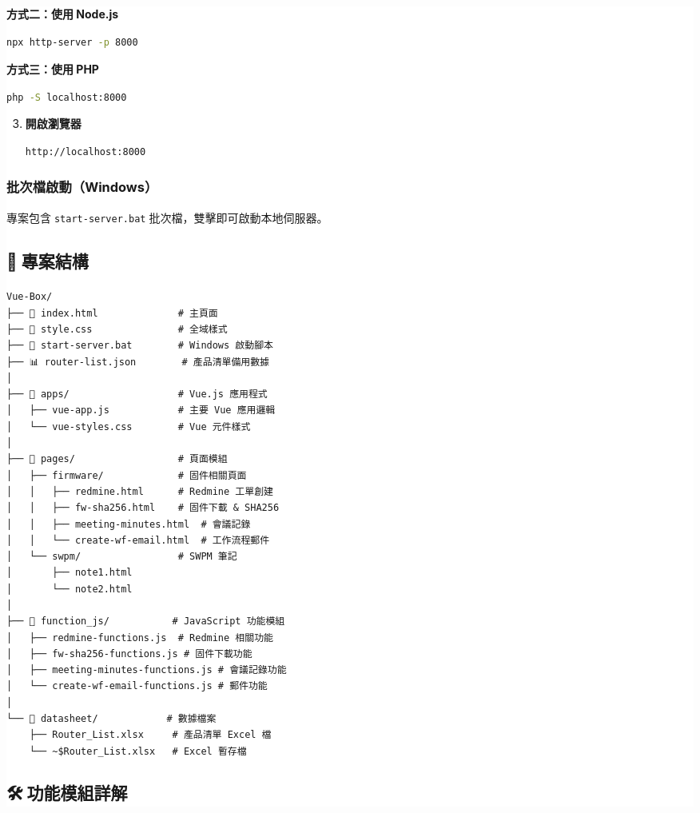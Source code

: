   **方式二：使用 Node.js**
   ```bash
   npx http-server -p 8000
   ```
   
   **方式三：使用 PHP**
   ```bash
   php -S localhost:8000
   ```

3. **開啟瀏覽器**
   ```
   http://localhost:8000
   ```

### 批次檔啟動（Windows）
專案包含 `start-server.bat` 批次檔，雙擊即可啟動本地伺服器。

## 📁 專案結構

```
Vue-Box/
├── 📄 index.html              # 主頁面
├── 🎨 style.css               # 全域樣式
├── 🚀 start-server.bat        # Windows 啟動腳本
├── 📊 router-list.json        # 產品清單備用數據
│
├── 📂 apps/                   # Vue.js 應用程式
│   ├── vue-app.js            # 主要 Vue 應用邏輯
│   └── vue-styles.css        # Vue 元件樣式
│
├── 📂 pages/                  # 頁面模組
│   ├── firmware/             # 固件相關頁面
│   │   ├── redmine.html      # Redmine 工單創建
│   │   ├── fw-sha256.html    # 固件下載 & SHA256
│   │   ├── meeting-minutes.html  # 會議記錄
│   │   └── create-wf-email.html  # 工作流程郵件
│   └── swpm/                 # SWPM 筆記
│       ├── note1.html
│       └── note2.html
│
├── 📂 function_js/           # JavaScript 功能模組
│   ├── redmine-functions.js  # Redmine 相關功能
│   ├── fw-sha256-functions.js # 固件下載功能
│   ├── meeting-minutes-functions.js # 會議記錄功能
│   └── create-wf-email-functions.js # 郵件功能
│
└── 📂 datasheet/            # 數據檔案
    ├── Router_List.xlsx     # 產品清單 Excel 檔
    └── ~$Router_List.xlsx   # Excel 暫存檔
```

## 🛠️ 功能模組詳解
